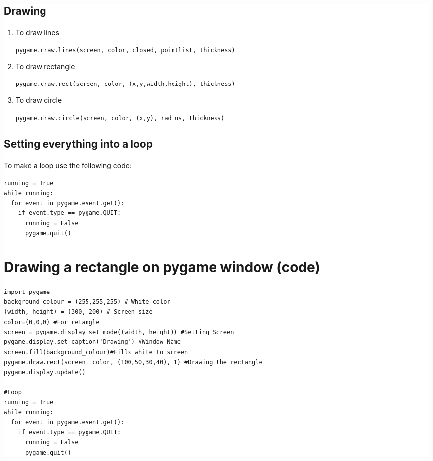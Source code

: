 **Drawing**
----------

 1. To draw lines  

        pygame.draw.lines(screen, color, closed, pointlist, thickness)
 2. To draw rectangle

        pygame.draw.rect(screen, color, (x,y,width,height), thickness)
3. To draw circle 

       pygame.draw.circle(screen, color, (x,y), radius, thickness)
**Setting everything into a loop**
-------------------------------
To make a loop use the following code:

    running = True
    while running:
      for event in pygame.event.get():
        if event.type == pygame.QUIT:
          running = False
          pygame.quit()

# Drawing a rectangle on pygame window (code)

    import pygame
    background_colour = (255,255,255) # White color
    (width, height) = (300, 200) # Screen size
    color=(0,0,0) #For retangle
    screen = pygame.display.set_mode((width, height)) #Setting Screen
    pygame.display.set_caption('Drawing') #Window Name
    screen.fill(background_colour)#Fills white to screen
    pygame.draw.rect(screen, color, (100,50,30,40), 1) #Drawing the rectangle
    pygame.display.update()
    
    #Loop
    running = True
    while running:
      for event in pygame.event.get():
        if event.type == pygame.QUIT:
          running = False
          pygame.quit()








